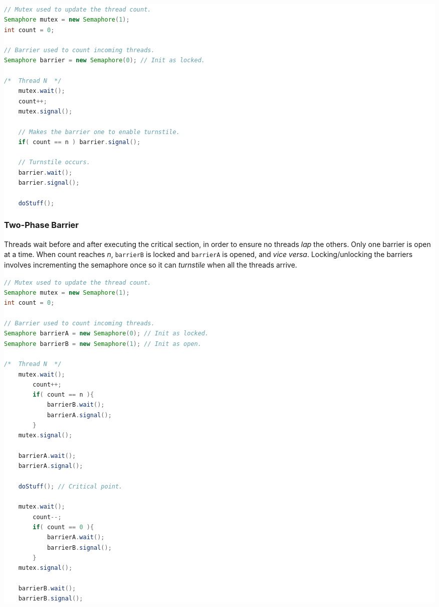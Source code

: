```java
// Mutex used to update the thread count.
Semaphore mutex = new Semaphore(1);
int count = 0;

// Barrier used to count incoming threads.
Semaphore barrier = new Semaphore(0); // Init as locked.

/*  Thread N  */
    mutex.wait();
    count++;
    mutex.signal();

    // Makes the barrier one to enable turnstile.
    if( count == n ) barrier.signal();

    // Turnstile occurs.
    barrier.wait();
    barrier.signal();

    doStuff();
```

### Two-Phase Barrier

Threads wait before and after executing the critical section, in order to ensure no threads _lap_ the others. Only one barrier is open at a time. When count reaches _n_, `barrierB` is locked and `barrierA` is opened, and _vice versa_. Locking/unlocking the barriers involves incrementing the semaphore once so it can _turnstile_ when all the threads arrive.

```java
// Mutex used to update the thread count.
Semaphore mutex = new Semaphore(1);
int count = 0;

// Barrier used to count incoming threads.
Semaphore barrierA = new Semaphore(0); // Init as locked.
Semaphore barrierB = new Semaphore(1); // Init as open.

/*  Thread N  */
    mutex.wait();
        count++;
        if( count == n ){
            barrierB.wait();
            barrierA.signal();
        }
    mutex.signal();

    barrierA.wait();
    barrierA.signal();

    doStuff(); // Critical point.

    mutex.wait();
        count--;
        if( count == 0 ){
            barrierA.wait();
            barrierB.signal();
        }
    mutex.signal();

    barrierB.wait();
    barrierB.signal();
```

